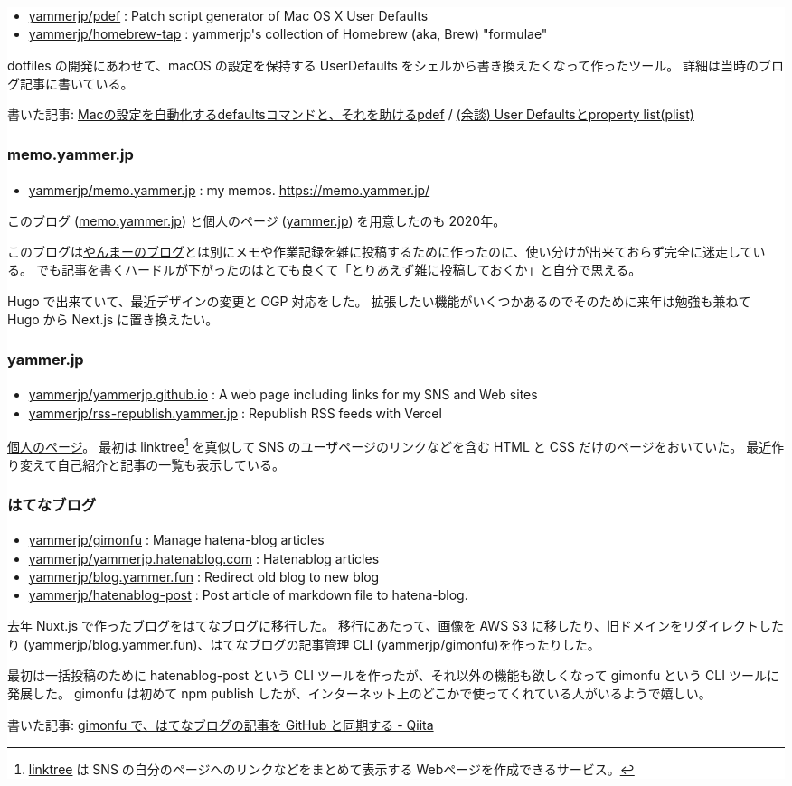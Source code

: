 - [yammerjp/pdef](https://github.com/yammerjp/pdef) : Patch script generator of Mac OS X User Defaults
- [yammerjp/homebrew-tap](https://github.com/yammerjp/homebrew-tap) : yammerjp's collection of Homebrew (aka, Brew) "formulae"

dotfiles の開発にあわせて、macOS の設定を保持する UserDefaults をシェルから書き換えたくなって作ったツール。
詳細は当時のブログ記事に書いている。

書いた記事:
[Macの設定を自動化するdefaultsコマンドと、それを助けるpdef](/posts/pdef/)
/ [(余談) User Defaultsとproperty list(plist)](/posts/plist/)

### memo.yammer.jp

- [yammerjp/memo.yammer.jp](https://github.com/yammerjp/memo.yammer.jp) : my memos. https://memo.yammer.jp/

このブログ ([memo.yammer.jp](https://memo.yammer.jp)) と個人のページ ([yammer.jp](https://yammer.jp)) を用意したのも 2020年。

このブログは[やんまーのブログ](https://basd4g.hatenablog.com)とは別にメモや作業記録を雑に投稿するために作ったのに、使い分けが出来ておらず完全に迷走している。
でも記事を書くハードルが下がったのはとても良くて「とりあえず雑に投稿しておくか」と自分で思える。

Hugo で出来ていて、最近デザインの変更と OGP 対応をした。
拡張したい機能がいくつかあるのでそのために来年は勉強も兼ねて Hugo から Next.js に置き換えたい。

### yammer.jp

- [yammerjp/yammerjp.github.io](https://github.com/yammerjp/yammerjp.github.io) : A web page including links for my SNS and Web sites
- [yammerjp/rss-republish.yammer.jp](https://github.com/yammerjp/rss-republish.yammer.jp) : Republish RSS feeds with Vercel

[個人のページ](https://yammer.jp)。
最初は linktree[^5] を真似して SNS のユーザページのリンクなどを含む HTML と CSS だけのページをおいていた。
最近作り変えて自己紹介と記事の一覧も表示している。

### はてなブログ

- [yammerjp/gimonfu](https://github.com/yammerjp/gimonfu) : Manage hatena-blog articles
- [yammerjp/yammerjp.hatenablog.com](https://github.com/yammerjp/yammerjp.hatenablog.com) : Hatenablog articles
- [yammerjp/blog.yammer.fun](https://github.com/yammerjp/blog.yammer.fun) : Redirect old blog to new blog
- [yammerjp/hatenablog-post](https://github.com/yammerjp/hatenablog-post) : Post article of markdown file to hatena-blog.

去年 Nuxt.js で作ったブログをはてなブログに移行した。
移行にあたって、画像を AWS S3 に移したり、旧ドメインをリダイレクトしたり (yammerjp/blog.yammer.fun)、はてなブログの記事管理 CLI (yammerjp/gimonfu)を作ったりした。

最初は一括投稿のために hatenablog-post という CLI ツールを作ったが、それ以外の機能も欲しくなって gimonfu という CLI ツールに発展した。
gimonfu は初めて npm publish したが、インターネット上のどこかで使ってくれている人がいるようで嬉しい。

書いた記事: [gimonfu で、はてなブログの記事を GitHub と同期する - Qiita](https://qiita.com/yammerjp/items/1a38857f6bafb20f065d)


[^1]: [リポジトリで振り返る2019年 – memo.yammer.jp](/posts/2019-github-repositories/)
[^2]: 去年のように API をcurlで叩くなら、basic 認証ではなくアクセストークンで行う必要がありそう。[Basic認証は廃止されたはず。](https://github.blog/2020-07-30-token-authentication-requirements-for-api-and-git-operations/)
[^3]: [lovelab-api のドキュメント](https://github.com/yammerjp/lovelab-api/blob/master/documents/specification/detail/index.md)
[^4]: 結局新型コロナウィルス感染症の影響でリモートになったので研究室のコンピュータをセットアップすることはないまま卒業しそうである。
[^5]: [linktree](https://linktr.ee) は SNS の自分のページへのリンクなどをまとめて表示する Webページを作成できるサービス。
[^6]: 自分のメモの中に作りたいアプリケーションのネタ帳があり、そこに書かれた数。